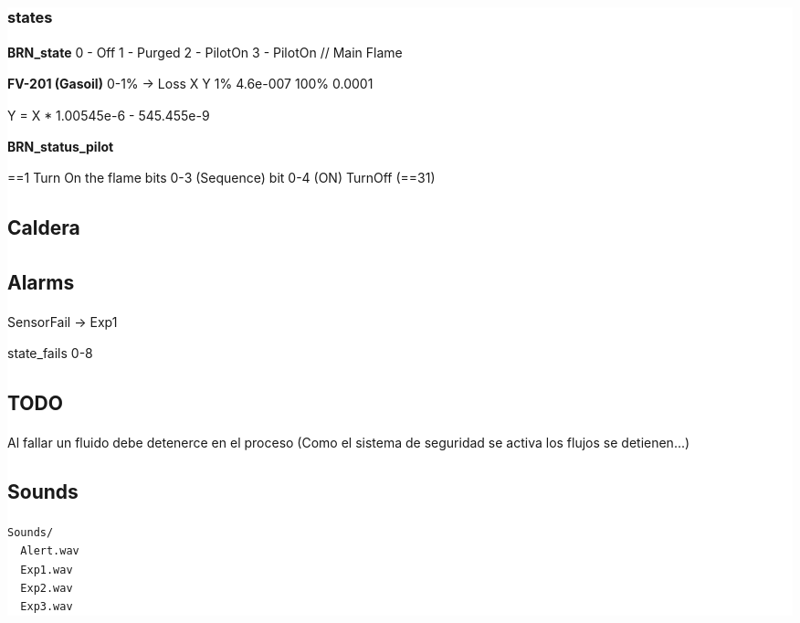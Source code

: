 ### states

**BRN_state**
0 - Off
1 - Purged
2 - PilotOn
3 - PilotOn // Main Flame

**FV-201 (Gasoil)**
0-1% -> Loss
X   Y
1%  4.6e-007
100% 0.0001

Y = X * 1.00545e-6 - 545.455e-9

**BRN_status_pilot**

==1       Turn On the flame
bits 0-3  (Sequence)
bit 0-4 (ON)     TurnOff (==31)

## Caldera

## Alarms

SensorFail -> Exp1

state_fails 0-8

## TODO

Al fallar un fluido debe detenerce en el proceso (Como el sistema de seguridad se activa los flujos se detienen...)

## Sounds

```
Sounds/
  Alert.wav
  Exp1.wav
  Exp2.wav
  Exp3.wav
```